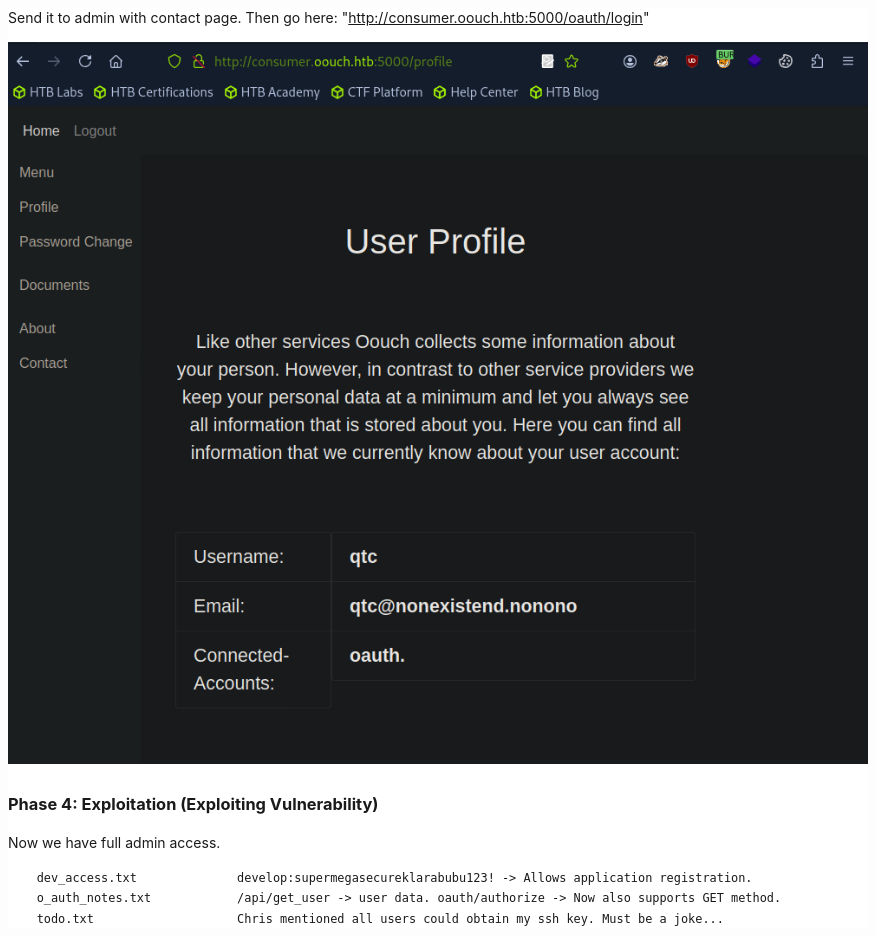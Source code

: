 Send it to admin with contact page. Then go here: "http://consumer.oouch.htb:5000/oauth/login"

![web_result](images/Oouch9.png)

### Phase 4: Exploitation (Exploiting Vulnerability)

Now we have full admin access.

```
    dev_access.txt              develop:supermegasecureklarabubu123! -> Allows application registration.
    o_auth_notes.txt            /api/get_user -> user data. oauth/authorize -> Now also supports GET method.
    todo.txt                    Chris mentioned all users could obtain my ssh key. Must be a joke...
```
